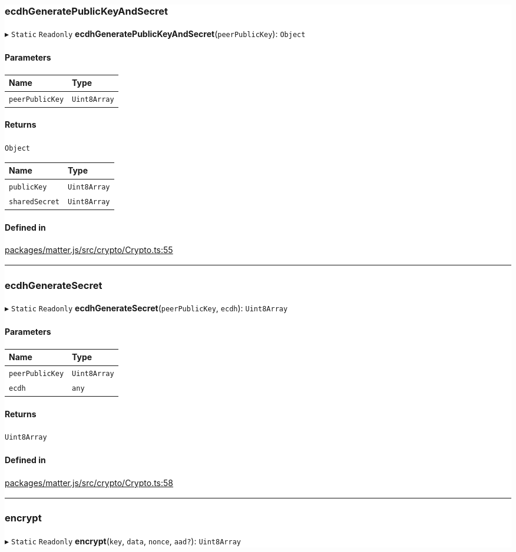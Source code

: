 ### ecdhGeneratePublicKeyAndSecret

▸ `Static` `Readonly` **ecdhGeneratePublicKeyAndSecret**(`peerPublicKey`): `Object`

#### Parameters

| Name | Type |
| :------ | :------ |
| `peerPublicKey` | `Uint8Array` |

#### Returns

`Object`

| Name | Type |
| :------ | :------ |
| `publicKey` | `Uint8Array` |
| `sharedSecret` | `Uint8Array` |

#### Defined in

[packages/matter.js/src/crypto/Crypto.ts:55](https://github.com/project-chip/matter.js/blob/5bdbf8d/packages/matter.js/src/crypto/Crypto.ts#L55)

___

### ecdhGenerateSecret

▸ `Static` `Readonly` **ecdhGenerateSecret**(`peerPublicKey`, `ecdh`): `Uint8Array`

#### Parameters

| Name | Type |
| :------ | :------ |
| `peerPublicKey` | `Uint8Array` |
| `ecdh` | `any` |

#### Returns

`Uint8Array`

#### Defined in

[packages/matter.js/src/crypto/Crypto.ts:58](https://github.com/project-chip/matter.js/blob/5bdbf8d/packages/matter.js/src/crypto/Crypto.ts#L58)

___

### encrypt

▸ `Static` `Readonly` **encrypt**(`key`, `data`, `nonce`, `aad?`): `Uint8Array`
